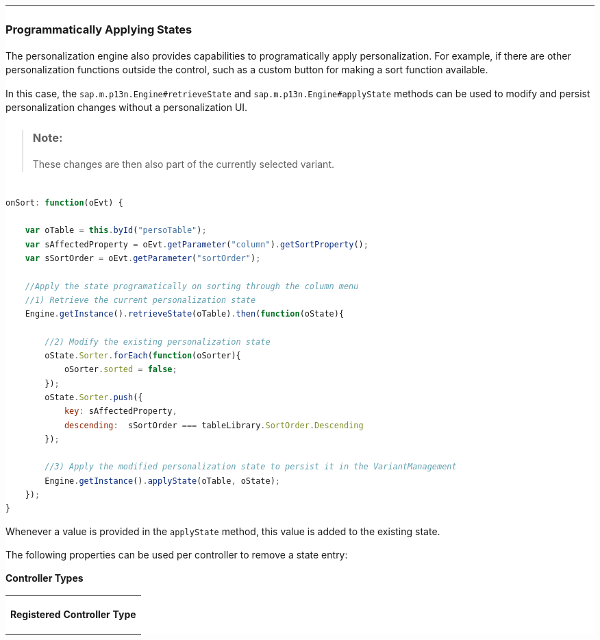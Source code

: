 ***

<a name="loiof28025135e0e4527bdfb7c5441647391__section_lkw_wrp_ywb"/>

### Programmatically Applying States

The personalization engine also provides capabilities to programatically apply personalization. For example, if there are other personalization functions outside the control, such as a custom button for making a sort function available.

In this case, the `sap.m.p13n.Engine#retrieveState` and `sap.m.p13n.Engine#applyState` methods can be used to modify and persist personalization changes without a personalization UI.

> ### Note:  
> These changes are then also part of the currently selected variant.

```js

onSort: function(oEvt) {

    var oTable = this.byId("persoTable");
    var sAffectedProperty = oEvt.getParameter("column").getSortProperty();
    var sSortOrder = oEvt.getParameter("sortOrder");

    //Apply the state programatically on sorting through the column menu
    //1) Retrieve the current personalization state
    Engine.getInstance().retrieveState(oTable).then(function(oState){

        //2) Modify the existing personalization state
        oState.Sorter.forEach(function(oSorter){
            oSorter.sorted = false;
        });
        oState.Sorter.push({
            key: sAffectedProperty,
            descending:  sSortOrder === tableLibrary.SortOrder.Descending
        });

        //3) Apply the modified personalization state to persist it in the VariantManagement
        Engine.getInstance().applyState(oTable, oState);
    });
}
```

Whenever a value is provided in the `applyState` method, this value is added to the existing state.

The following properties can be used per controller to remove a state entry:

**Controller Types**


<table>
<tr>
<th valign="top">

Registered Controller Type
